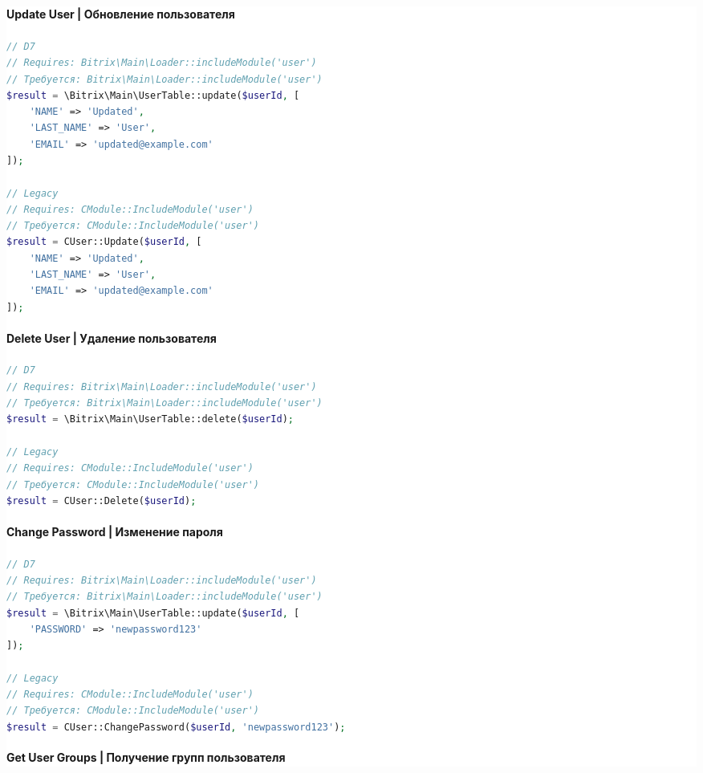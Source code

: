 #### Update User | Обновление пользователя

```php
// D7
// Requires: Bitrix\Main\Loader::includeModule('user')
// Требуется: Bitrix\Main\Loader::includeModule('user')
$result = \Bitrix\Main\UserTable::update($userId, [
    'NAME' => 'Updated',
    'LAST_NAME' => 'User',
    'EMAIL' => 'updated@example.com'
]);

// Legacy
// Requires: CModule::IncludeModule('user')
// Требуется: CModule::IncludeModule('user')
$result = CUser::Update($userId, [
    'NAME' => 'Updated',
    'LAST_NAME' => 'User',
    'EMAIL' => 'updated@example.com'
]);
```

#### Delete User | Удаление пользователя

```php
// D7
// Requires: Bitrix\Main\Loader::includeModule('user')
// Требуется: Bitrix\Main\Loader::includeModule('user')
$result = \Bitrix\Main\UserTable::delete($userId);

// Legacy
// Requires: CModule::IncludeModule('user')
// Требуется: CModule::IncludeModule('user')
$result = CUser::Delete($userId);
```

#### Change Password | Изменение пароля

```php
// D7
// Requires: Bitrix\Main\Loader::includeModule('user')
// Требуется: Bitrix\Main\Loader::includeModule('user')
$result = \Bitrix\Main\UserTable::update($userId, [
    'PASSWORD' => 'newpassword123'
]);

// Legacy
// Requires: CModule::IncludeModule('user')
// Требуется: CModule::IncludeModule('user')
$result = CUser::ChangePassword($userId, 'newpassword123');
```

#### Get User Groups | Получение групп пользователя

